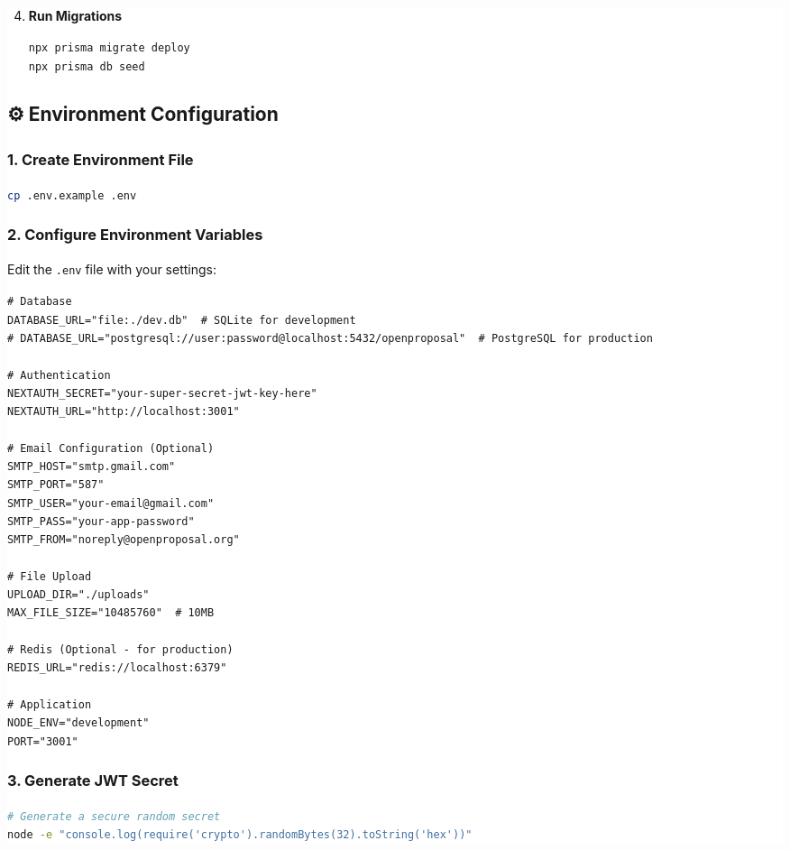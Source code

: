 4. **Run Migrations**
   ```bash
   npx prisma migrate deploy
   npx prisma db seed
   ```

## ⚙️ Environment Configuration

### 1. Create Environment File

```bash
cp .env.example .env
```

### 2. Configure Environment Variables

Edit the `.env` file with your settings:

```env
# Database
DATABASE_URL="file:./dev.db"  # SQLite for development
# DATABASE_URL="postgresql://user:password@localhost:5432/openproposal"  # PostgreSQL for production

# Authentication
NEXTAUTH_SECRET="your-super-secret-jwt-key-here"
NEXTAUTH_URL="http://localhost:3001"

# Email Configuration (Optional)
SMTP_HOST="smtp.gmail.com"
SMTP_PORT="587"
SMTP_USER="your-email@gmail.com"
SMTP_PASS="your-app-password"
SMTP_FROM="noreply@openproposal.org"

# File Upload
UPLOAD_DIR="./uploads"
MAX_FILE_SIZE="10485760"  # 10MB

# Redis (Optional - for production)
REDIS_URL="redis://localhost:6379"

# Application
NODE_ENV="development"
PORT="3001"
```

### 3. Generate JWT Secret

```bash
# Generate a secure random secret
node -e "console.log(require('crypto').randomBytes(32).toString('hex'))"
```
